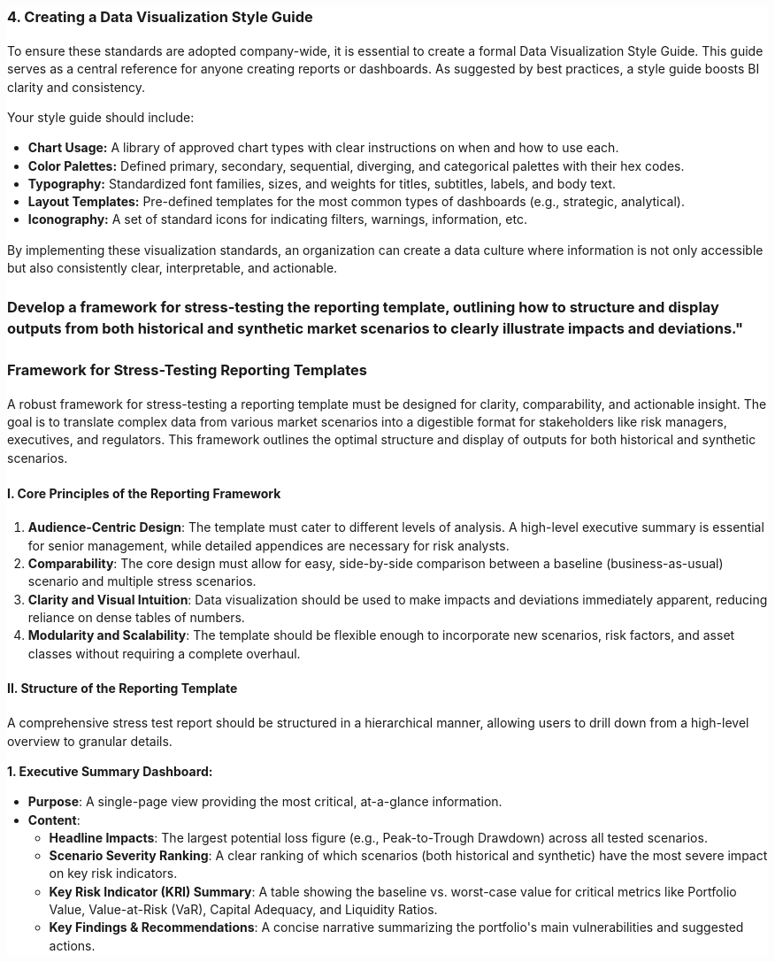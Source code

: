### 4. Creating a Data Visualization Style Guide

To ensure these standards are adopted company-wide, it is essential to create a formal Data Visualization Style Guide. This guide serves as a central reference for anyone creating reports or dashboards. As suggested by best practices, a style guide boosts BI clarity and consistency.

Your style guide should include:

*   **Chart Usage:** A library of approved chart types with clear instructions on when and how to use each.
*   **Color Palettes:** Defined primary, secondary, sequential, diverging, and categorical palettes with their hex codes.
*   **Typography:** Standardized font families, sizes, and weights for titles, subtitles, labels, and body text.
*   **Layout Templates:** Pre-defined templates for the most common types of dashboards (e.g., strategic, analytical).
*   **Iconography:** A set of standard icons for indicating filters, warnings, information, etc.

By implementing these visualization standards, an organization can create a data culture where information is not only accessible but also consistently clear, interpretable, and actionable.

 
 ### Develop a framework for stress-testing the reporting template, outlining how to structure and display outputs from both historical and synthetic market scenarios to clearly illustrate impacts and deviations."

### Framework for Stress-Testing Reporting Templates

A robust framework for stress-testing a reporting template must be designed for clarity, comparability, and actionable insight. The goal is to translate complex data from various market scenarios into a digestible format for stakeholders like risk managers, executives, and regulators. This framework outlines the optimal structure and display of outputs for both historical and synthetic scenarios.

#### **I. Core Principles of the Reporting Framework**

1.  **Audience-Centric Design**: The template must cater to different levels of analysis. A high-level executive summary is essential for senior management, while detailed appendices are necessary for risk analysts.
2.  **Comparability**: The core design must allow for easy, side-by-side comparison between a baseline (business-as-usual) scenario and multiple stress scenarios.
3.  **Clarity and Visual Intuition**: Data visualization should be used to make impacts and deviations immediately apparent, reducing reliance on dense tables of numbers.
4.  **Modularity and Scalability**: The template should be flexible enough to incorporate new scenarios, risk factors, and asset classes without requiring a complete overhaul.

#### **II. Structure of the Reporting Template**

A comprehensive stress test report should be structured in a hierarchical manner, allowing users to drill down from a high-level overview to granular details.

**1. Executive Summary Dashboard:**
*   **Purpose**: A single-page view providing the most critical, at-a-glance information.
*   **Content**:
    *   **Headline Impacts**: The largest potential loss figure (e.g., Peak-to-Trough Drawdown) across all tested scenarios.
    *   **Scenario Severity Ranking**: A clear ranking of which scenarios (both historical and synthetic) have the most severe impact on key risk indicators.
    *   **Key Risk Indicator (KRI) Summary**: A table showing the baseline vs. worst-case value for critical metrics like Portfolio Value, Value-at-Risk (VaR), Capital Adequacy, and Liquidity Ratios.
    *   **Key Findings & Recommendations**: A concise narrative summarizing the portfolio's main vulnerabilities and suggested actions.
